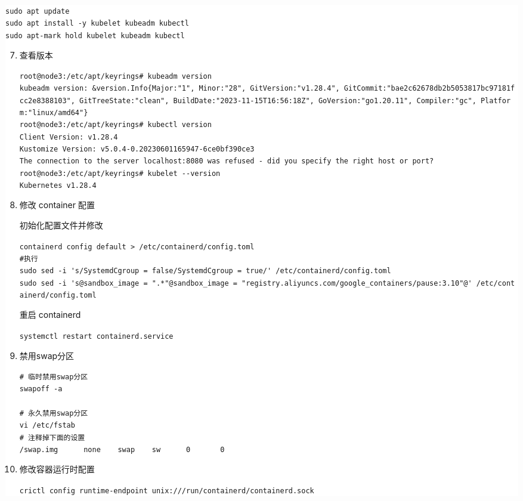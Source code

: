    ~~~shell
   sudo apt update
   sudo apt install -y kubelet kubeadm kubectl
   sudo apt-mark hold kubelet kubeadm kubectl
   ~~~

7. 查看版本

   ~~~
   root@node3:/etc/apt/keyrings# kubeadm version
   kubeadm version: &version.Info{Major:"1", Minor:"28", GitVersion:"v1.28.4", GitCommit:"bae2c62678db2b5053817bc97181fcc2e8388103", GitTreeState:"clean", BuildDate:"2023-11-15T16:56:18Z", GoVersion:"go1.20.11", Compiler:"gc", Platform:"linux/amd64"}
   root@node3:/etc/apt/keyrings# kubectl version
   Client Version: v1.28.4
   Kustomize Version: v5.0.4-0.20230601165947-6ce0bf390ce3
   The connection to the server localhost:8080 was refused - did you specify the right host or port?
   root@node3:/etc/apt/keyrings# kubelet --version
   Kubernetes v1.28.4
   ~~~

8. 修改 container 配置

   初始化配置文件并修改

   ~~~shell
   containerd config default > /etc/containerd/config.toml
   #执行
   sudo sed -i 's/SystemdCgroup = false/SystemdCgroup = true/' /etc/containerd/config.toml
   sudo sed -i 's@sandbox_image = ".*"@sandbox_image = "registry.aliyuncs.com/google_containers/pause:3.10"@' /etc/containerd/config.toml
   ~~~
   
   重启 containerd
   
   ~~~shell
   systemctl restart containerd.service
   ~~~
   
9. 禁用swap分区

   ~~~shell
   # 临时禁用swap分区
   swapoff -a
   
   # 永久禁用swap分区
   vi /etc/fstab 
   # 注释掉下面的设置
   /swap.img      none    swap    sw      0       0
   ~~~

10. 修改容器运行时配置

    ~~~shell
    crictl config runtime-endpoint unix:///run/containerd/containerd.sock
    ~~~
